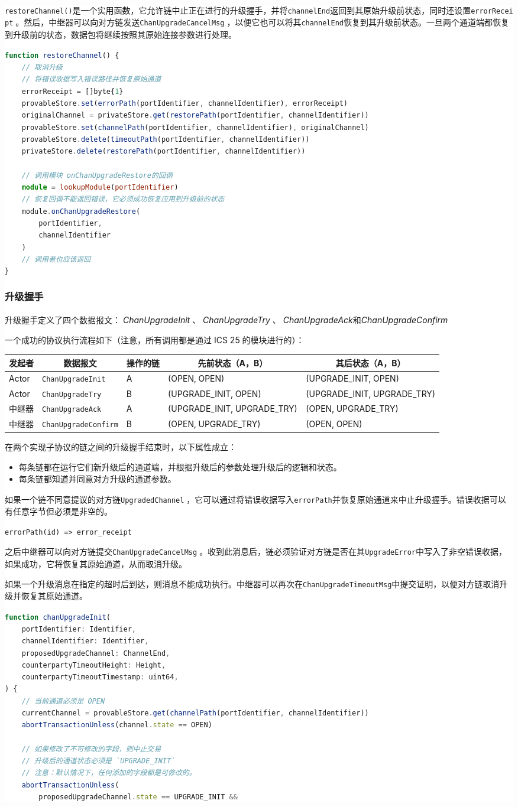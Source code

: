 `restoreChannel()`是一个实用函数，它允许链中止正在进行的升级握手，并将`channelEnd`返回到其原始升级前状态，同时还设置`errorReceipt` 。然后，中继器可以向对方链发送`ChanUpgradeCancelMsg` ，以便它也可以将其`channelEnd`恢复到其升级前状态。一旦两个通道端都恢复到升级前的状态，数据包将继续按照其原始连接参数进行处理。

```typescript
function restoreChannel() {
    // 取消升级
    // 将错误收据写入错误路径并恢复原始通道
    errorReceipt = []byte{1}
    provableStore.set(errorPath(portIdentifier, channelIdentifier), errorReceipt)
    originalChannel = privateStore.get(restorePath(portIdentifier, channelIdentifier))
    provableStore.set(channelPath(portIdentifier, channelIdentifier), originalChannel)
    provableStore.delete(timeoutPath(portIdentifier, channelIdentifier))
    privateStore.delete(restorePath(portIdentifier, channelIdentifier))

    // 调用模块 onChanUpgradeRestore的回调
    module = lookupModule(portIdentifier)
    // 恢复回调不能返回错误，它必须成功恢复应用到升级前的状态
    module.onChanUpgradeRestore(
        portIdentifier,
        channelIdentifier
    )
    // 调用者也应该返回
}
```

### 升级握手

升级握手定义了四个数据报文： *ChanUpgradeInit* 、 *ChanUpgradeTry* 、 *ChanUpgradeAck*和*ChanUpgradeConfirm*

一个成功的协议执行流程如下（注意，所有调用都是通过 ICS 25 的模块进行的）：

发起者 | 数据报文 | 操作的链 | 先前状态（A，B） | 其后状态（A，B）
--- | --- | --- | --- | ---
Actor | `ChanUpgradeInit` | A | (OPEN, OPEN) | (UPGRADE_INIT, OPEN)
Actor | `ChanUpgradeTry` | B | (UPGRADE_INIT, OPEN) | (UPGRADE_INIT, UPGRADE_TRY)
中继器 | `ChanUpgradeAck` | A | (UPGRADE_INIT, UPGRADE_TRY) | (OPEN, UPGRADE_TRY)
中继器 | `ChanUpgradeConfirm` | B | (OPEN, UPGRADE_TRY) | (OPEN, OPEN)

在两个实现子协议的链之间的升级握手结束时，以下属性成立：

- 每条链都在运行它们新升级后的通道端，并根据升级后的参数处理升级后的逻辑和状态。
- 每条链都知道并同意对方升级的通道参数。

如果一个链不同意提议的对方链`UpgradedChannel` ，它可以通过将错误收据写入`errorPath`并恢复原始通道来中止升级握手。错误收据可以有任意字节但必须是非空的。

`errorPath(id) => error_receipt`

之后中继器可以向对方链提交`ChanUpgradeCancelMsg` 。收到此消息后，链必须验证对方链是否在其`UpgradeError`中写入了非空错误收据，如果成功，它将恢复其原始通道，从而取消升级。

如果一个升级消息在指定的超时后到达，则消息不能成功执行。中继器可以再次在`ChanUpgradeTimeoutMsg`中提交证明，以便对方链取消升级并恢复其原始通道。

```typescript
function chanUpgradeInit(
    portIdentifier: Identifier,
    channelIdentifier: Identifier,
    proposedUpgradeChannel: ChannelEnd,
    counterpartyTimeoutHeight: Height,
    counterpartyTimeoutTimestamp: uint64,
) {
    // 当前通道必须是 OPEN
    currentChannel = provableStore.get(channelPath(portIdentifier, channelIdentifier))
    abortTransactionUnless(channel.state == OPEN)

    // 如果修改了不可修改的字段，则中止交易
    // 升级后的通道状态必须是 `UPGRADE_INIT`
    // 注意：默认情况下，任何添加的字段都是可修改的。
    abortTransactionUnless(
        proposedUpgradeChannel.state == UPGRADE_INIT &&
```